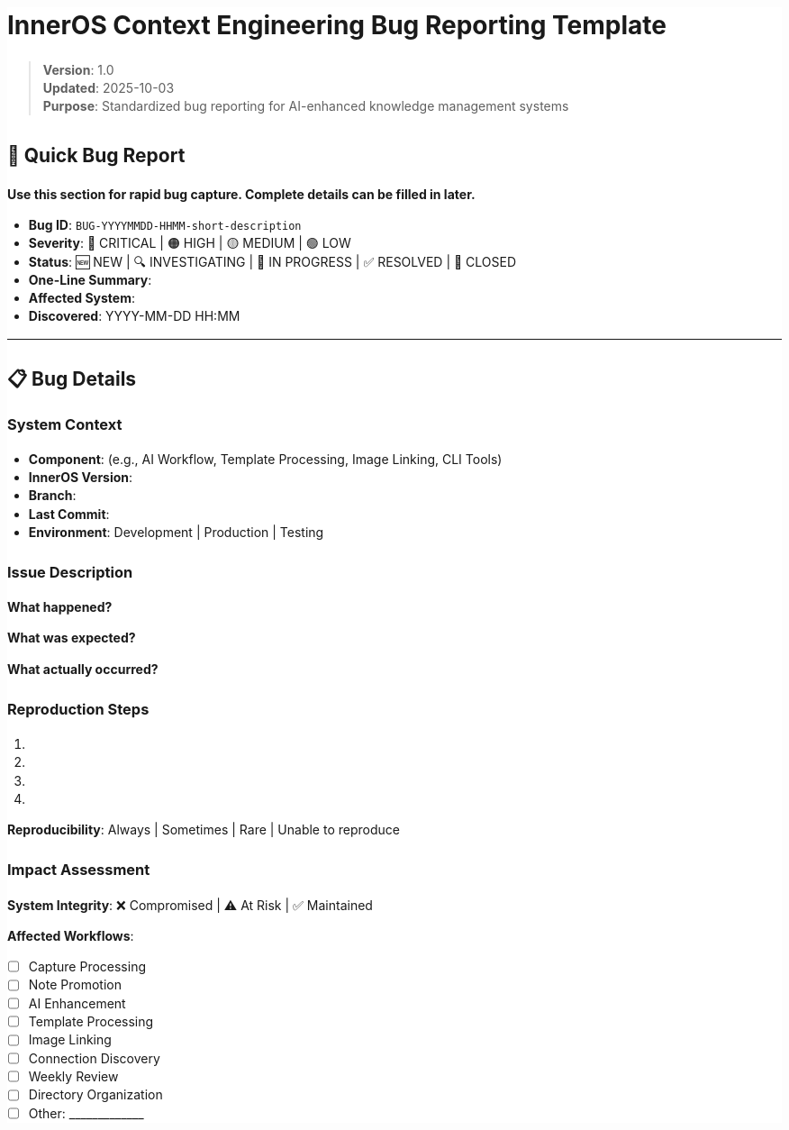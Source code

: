 # InnerOS Context Engineering Bug Reporting Template

> **Version**: 1.0  
> **Updated**: 2025-10-03  
> **Purpose**: Standardized bug reporting for AI-enhanced knowledge management systems

## 🎯 Quick Bug Report

**Use this section for rapid bug capture. Complete details can be filled in later.**

- **Bug ID**: `BUG-YYYYMMDD-HHMM-short-description`
- **Severity**: 🔴 CRITICAL | 🟠 HIGH | 🟡 MEDIUM | 🟢 LOW
- **Status**: 🆕 NEW | 🔍 INVESTIGATING | 🔧 IN PROGRESS | ✅ RESOLVED | 🚫 CLOSED
- **One-Line Summary**: 
- **Affected System**: 
- **Discovered**: YYYY-MM-DD HH:MM

---

## 📋 Bug Details

### System Context
- **Component**: (e.g., AI Workflow, Template Processing, Image Linking, CLI Tools)
- **InnerOS Version**: 
- **Branch**: 
- **Last Commit**: 
- **Environment**: Development | Production | Testing

### Issue Description

**What happened?**


**What was expected?**


**What actually occurred?**


### Reproduction Steps

1. 
2. 
3. 
4. 

**Reproducibility**: Always | Sometimes | Rare | Unable to reproduce

### Impact Assessment

**System Integrity**: ❌ Compromised | ⚠️ At Risk | ✅ Maintained

**Affected Workflows**:
- [ ] Capture Processing
- [ ] Note Promotion
- [ ] AI Enhancement
- [ ] Template Processing
- [ ] Image Linking
- [ ] Connection Discovery
- [ ] Weekly Review
- [ ] Directory Organization
- [ ] Other: _____________
